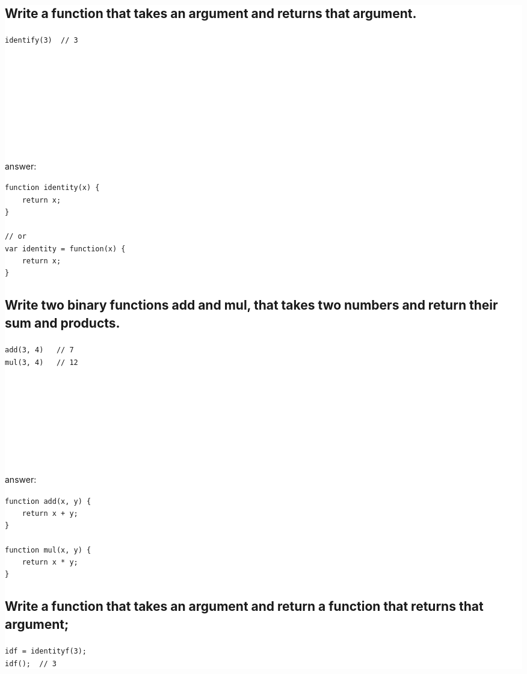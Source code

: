 ## Write a function that takes an argument and returns that argument.

    identify(3)  // 3

<br>
<br>
<br>
<br>
<br>
<br>
<br>
<br>

answer:

    function identity(x) {
        return x;
    }

    // or
    var identity = function(x) {
        return x;
    }

## Write two binary functions add and mul, that takes two numbers and return their sum and products.

    add(3, 4)   // 7
    mul(3, 4)   // 12

<br>
<br>
<br>
<br>
<br>
<br>
<br>
<br>
answer:

    function add(x, y) {
        return x + y;
    }

    function mul(x, y) {
        return x * y;
    }

## Write a function that takes an argument and return a function that returns that argument;

    idf = identityf(3);
    idf();  // 3
